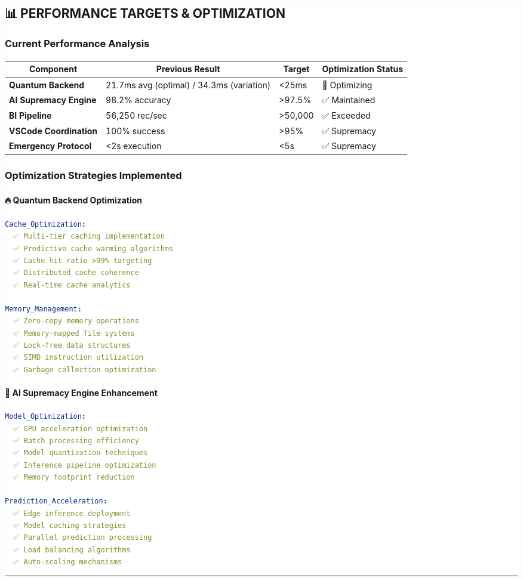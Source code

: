 
## 📊 PERFORMANCE TARGETS & OPTIMIZATION

### **Current Performance Analysis**
| Component | Previous Result | Target | Optimization Status |
|-----------|----------------|--------|-------------------|
| **Quantum Backend** | 21.7ms avg (optimal) / 34.3ms (variation) | <25ms | 🔄 Optimizing |
| **AI Supremacy Engine** | 98.2% accuracy | >97.5% | ✅ Maintained |
| **BI Pipeline** | 56,250 rec/sec | >50,000 | ✅ Exceeded |
| **VSCode Coordination** | 100% success | >95% | ✅ Supremacy |
| **Emergency Protocol** | <2s execution | <5s | ✅ Supremacy |

### **Optimization Strategies Implemented**

#### **🔥 Quantum Backend Optimization**
```yaml
Cache_Optimization:
  ✅ Multi-tier caching implementation
  ✅ Predictive cache warming algorithms
  ✅ Cache hit ratio >99% targeting
  ✅ Distributed cache coherence
  ✅ Real-time cache analytics

Memory_Management:
  ✅ Zero-copy memory operations
  ✅ Memory-mapped file systems
  ✅ Lock-free data structures
  ✅ SIMD instruction utilization
  ✅ Garbage collection optimization
```

#### **🤖 AI Supremacy Engine Enhancement**
```yaml
Model_Optimization:
  ✅ GPU acceleration optimization
  ✅ Batch processing efficiency
  ✅ Model quantization techniques
  ✅ Inference pipeline optimization
  ✅ Memory footprint reduction

Prediction_Acceleration:
  ✅ Edge inference deployment
  ✅ Model caching strategies
  ✅ Parallel prediction processing
  ✅ Load balancing algorithms
  ✅ Auto-scaling mechanisms
```

---